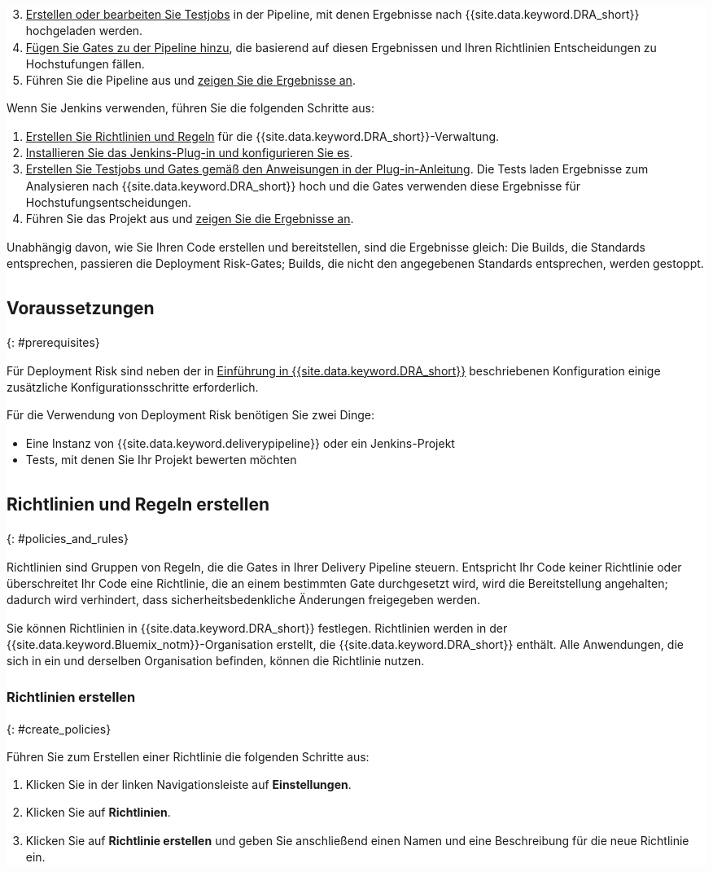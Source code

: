3. [Erstellen oder bearbeiten Sie Testjobs](#configure_pipeline_jobs) in der Pipeline, mit denen Ergebnisse nach {{site.data.keyword.DRA_short}} hochgeladen werden.
4. [Fügen Sie Gates zu der Pipeline hinzu](#configure_pipeline_gates), die basierend auf diesen Ergebnissen und Ihren Richtlinien Entscheidungen zu Hochstufungen fällen.
5. Führen Sie die Pipeline aus und [zeigen Sie die Ergebnisse an](#view_results).

Wenn Sie Jenkins verwenden, führen Sie die folgenden Schritte aus:

1. [Erstellen Sie Richtlinien und Regeln](#policies_and_rules) für die {{site.data.keyword.DRA_short}}-Verwaltung.
2. [Installieren Sie das Jenkins-Plug-in und konfigurieren Sie es](#integrate_jenkins).
3. [Erstellen Sie Testjobs und Gates gemäß den Anweisungen in der Plug-in-Anleitung](#integrate_jenkins). Die Tests laden Ergebnisse zum Analysieren nach {{site.data.keyword.DRA_short}} hoch und die Gates verwenden diese Ergebnisse für Hochstufungsentscheidungen.
4. Führen Sie das Projekt aus und [zeigen Sie die Ergebnisse an](#view_results). 

Unabhängig davon, wie Sie Ihren Code erstellen und bereitstellen, sind die Ergebnisse gleich: Die Builds, die Standards entsprechen, passieren die Deployment Risk-Gates; Builds, die nicht den angegebenen Standards entsprechen, werden gestoppt. 

## Voraussetzungen
{: #prerequisites}

Für Deployment Risk sind neben der in [Einführung in {{site.data.keyword.DRA_short}}](/docs/services/DevOpsInsights/index.html) beschriebenen Konfiguration einige zusätzliche Konfigurationsschritte erforderlich.

Für die Verwendung von Deployment Risk benötigen Sie zwei Dinge:

* Eine Instanz von {{site.data.keyword.deliverypipeline}} oder ein Jenkins-Projekt
* Tests, mit denen Sie Ihr Projekt bewerten möchten

## Richtlinien und Regeln erstellen
{: #policies_and_rules}

Richtlinien sind Gruppen von Regeln, die die Gates in Ihrer Delivery Pipeline steuern. Entspricht Ihr Code keiner Richtlinie oder überschreitet Ihr Code eine Richtlinie, die an einem bestimmten Gate durchgesetzt wird, wird die Bereitstellung angehalten; dadurch wird verhindert, dass sicherheitsbedenkliche Änderungen freigegeben werden.

Sie können Richtlinien in {{site.data.keyword.DRA_short}} festlegen. Richtlinien werden in der {{site.data.keyword.Bluemix_notm}}-Organisation erstellt, die {{site.data.keyword.DRA_short}} enthält. Alle Anwendungen, die sich in ein und derselben Organisation befinden, können die Richtlinie nutzen. 

### Richtlinien erstellen
{: #create_policies}

Führen Sie zum Erstellen einer Richtlinie die folgenden Schritte aus:

1. Klicken Sie in der linken Navigationsleiste auf **Einstellungen**.

2. Klicken Sie auf **Richtlinien**.

3. Klicken Sie auf **Richtlinie erstellen** und geben Sie anschließend einen Namen und eine Beschreibung für die neue Richtlinie ein.
